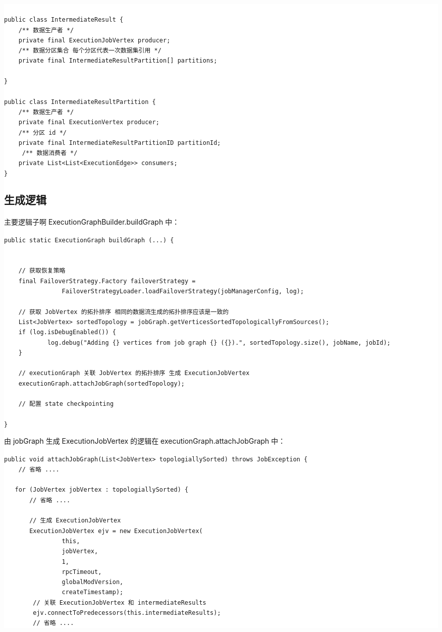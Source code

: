 ```

public class IntermediateResult {
	/** 数据生产者 */
	private final ExecutionJobVertex producer;
	/** 数据分区集合 每个分区代表一次数据集引用 */
	private final IntermediateResultPartition[] partitions;

}

public class IntermediateResultPartition {
    /** 数据生产者 */
	private final ExecutionVertex producer;
    /** 分区 id */
	private final IntermediateResultPartitionID partitionId;
	 /** 数据消费者 */
	private List<List<ExecutionEdge>> consumers;
}
```
## 生成逻辑
主要逻辑子啊 ExecutionGraphBuilder.buildGraph 中：
```
public static ExecutionGraph buildGraph (...) {


	// 获取恢复策略
	final FailoverStrategy.Factory failoverStrategy =
				FailoverStrategyLoader.loadFailoverStrategy(jobManagerConfig, log);
    
	// 获取 JobVertex 的拓扑排序 相同的数据流生成的拓扑排序应该是一致的
	List<JobVertex> sortedTopology = jobGraph.getVerticesSortedTopologicallyFromSources();
	if (log.isDebugEnabled()) {
			log.debug("Adding {} vertices from job graph {} ({}).", sortedTopology.size(), jobName, jobId);
	}

	// executionGraph 关联 JobVertex 的拓扑排序 生成 ExecutionJobVertex 
	executionGraph.attachJobGraph(sortedTopology);

	// 配置 state checkpointing
				
}
````

由 jobGraph 生成 ExecutionJobVertex 的逻辑在 executionGraph.attachJobGraph 中：

```
public void attachJobGraph(List<JobVertex> topologiallySorted) throws JobException {
	// 省略 ....

   for (JobVertex jobVertex : topologiallySorted) {
	   // 省略 ....

	   // 生成 ExecutionJobVertex
       ExecutionJobVertex ejv = new ExecutionJobVertex(
				this,
				jobVertex,
				1,
				rpcTimeout,
				globalModVersion,
				createTimestamp);
		// 关联 ExecutionJobVertex 和 intermediateResults
		ejv.connectToPredecessors(this.intermediateResults);
		// 省略 ....
```
